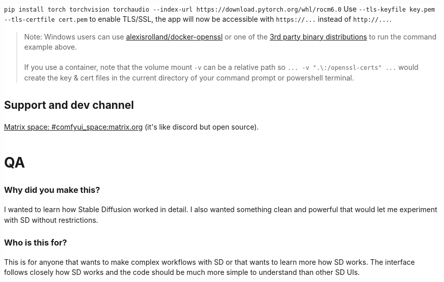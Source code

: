 ```pip install torch torchvision torchaudio --index-url https://download.pytorch.org/whl/rocm6.0```
Use `--tls-keyfile key.pem --tls-certfile cert.pem` to enable TLS/SSL, the app will now be accessible with `https://...` instead of `http://...`.

> Note: Windows users can use [alexisrolland/docker-openssl](https://github.com/alexisrolland/docker-openssl) or one of the [3rd party binary distributions](https://wiki.openssl.org/index.php/Binaries) to run the command example above. 
<br/><br/>If you use a container, note that the volume mount `-v` can be a relative path so `... -v ".\:/openssl-certs" ...` would create the key & cert files in the current directory of your command prompt or powershell terminal.

## Support and dev channel

[Matrix space: #comfyui_space:matrix.org](https://app.element.io/#/room/%23comfyui_space%3Amatrix.org) (it's like discord but open source).

# QA

### Why did you make this?

I wanted to learn how Stable Diffusion worked in detail. I also wanted something clean and powerful that would let me experiment with SD without restrictions.

### Who is this for?

This is for anyone that wants to make complex workflows with SD or that wants to learn more how SD works. The interface follows closely how SD works and the code should be much more simple to understand than other SD UIs.
